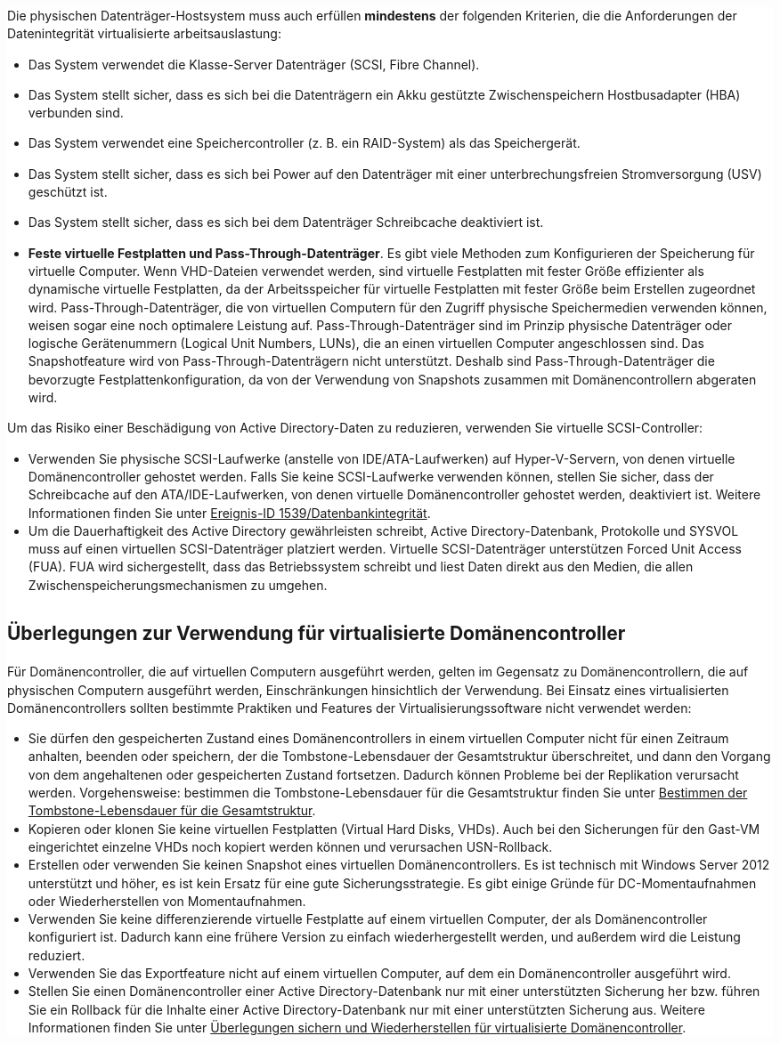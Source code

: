   Die physischen Datenträger-Hostsystem muss auch erfüllen **mindestens** der folgenden Kriterien, die die Anforderungen der Datenintegrität virtualisierte arbeitsauslastung:  

   - Das System verwendet die Klasse-Server Datenträger (SCSI, Fibre Channel).  
   - Das System stellt sicher, dass es sich bei die Datenträgern ein Akku gestützte Zwischenspeichern Hostbusadapter (HBA) verbunden sind.  
   - Das System verwendet eine Speichercontroller (z. B. ein RAID-System) als das Speichergerät.  
   - Das System stellt sicher, dass es sich bei Power auf den Datenträger mit einer unterbrechungsfreien Stromversorgung (USV) geschützt ist.  
   - Das System stellt sicher, dass es sich bei dem Datenträger Schreibcache deaktiviert ist.  

- **Feste virtuelle Festplatten und Pass-Through-Datenträger**. Es gibt viele Methoden zum Konfigurieren der Speicherung für virtuelle Computer. Wenn VHD-Dateien verwendet werden, sind virtuelle Festplatten mit fester Größe effizienter als dynamische virtuelle Festplatten, da der Arbeitsspeicher für virtuelle Festplatten mit fester Größe beim Erstellen zugeordnet wird. Pass-Through-Datenträger, die von virtuellen Computern für den Zugriff physische Speichermedien verwenden können, weisen sogar eine noch optimalere Leistung auf. Pass-Through-Datenträger sind im Prinzip physische Datenträger oder logische Gerätenummern (Logical Unit Numbers, LUNs), die an einen virtuellen Computer angeschlossen sind. Das Snapshotfeature wird von Pass-Through-Datenträgern nicht unterstützt. Deshalb sind Pass-Through-Datenträger die bevorzugte Festplattenkonfiguration, da von der Verwendung von Snapshots zusammen mit Domänencontrollern abgeraten wird.  

Um das Risiko einer Beschädigung von Active Directory-Daten zu reduzieren, verwenden Sie virtuelle SCSI-Controller:

   - Verwenden Sie physische SCSI-Laufwerke (anstelle von IDE/ATA-Laufwerken) auf Hyper-V-Servern, von denen virtuelle Domänencontroller gehostet werden. Falls Sie keine SCSI-Laufwerke verwenden können, stellen Sie sicher, dass der Schreibcache auf den ATA/IDE-Laufwerken, von denen virtuelle Domänencontroller gehostet werden, deaktiviert ist. Weitere Informationen finden Sie unter [Ereignis-ID 1539/Datenbankintegrität](https://go.microsoft.com/fwlink/?linkid=162419).
   - Um die Dauerhaftigkeit des Active Directory gewährleisten schreibt, Active Directory-Datenbank, Protokolle und SYSVOL muss auf einen virtuellen SCSI-Datenträger platziert werden. Virtuelle SCSI-Datenträger unterstützen Forced Unit Access (FUA). FUA wird sichergestellt, dass das Betriebssystem schreibt und liest Daten direkt aus den Medien, die allen Zwischenspeicherungsmechanismen zu umgehen.  

## <a name="operational-considerations-for-virtualized-domain-controllers"></a>Überlegungen zur Verwendung für virtualisierte Domänencontroller

Für Domänencontroller, die auf virtuellen Computern ausgeführt werden, gelten im Gegensatz zu Domänencontrollern, die auf physischen Computern ausgeführt werden, Einschränkungen hinsichtlich der Verwendung. Bei Einsatz eines virtualisierten Domänencontrollers sollten bestimmte Praktiken und Features der Virtualisierungssoftware nicht verwendet werden:

   - Sie dürfen den gespeicherten Zustand eines Domänencontrollers in einem virtuellen Computer nicht für einen Zeitraum anhalten, beenden oder speichern, der die Tombstone-Lebensdauer der Gesamtstruktur überschreitet, und dann den Vorgang von dem angehaltenen oder gespeicherten Zustand fortsetzen. Dadurch können Probleme bei der Replikation verursacht werden. Vorgehensweise: bestimmen die Tombstone-Lebensdauer für die Gesamtstruktur finden Sie unter [Bestimmen der Tombstone-Lebensdauer für die Gesamtstruktur](https://go.microsoft.com/fwlink/?linkid=137177).  
   - Kopieren oder klonen Sie keine virtuellen Festplatten (Virtual Hard Disks, VHDs). Auch bei den Sicherungen für den Gast-VM eingerichtet einzelne VHDs noch kopiert werden können und verursachen USN-Rollback.
   - Erstellen oder verwenden Sie keinen Snapshot eines virtuellen Domänencontrollers. Es ist technisch mit Windows Server 2012 unterstützt und höher, es ist kein Ersatz für eine gute Sicherungsstrategie. Es gibt einige Gründe für DC-Momentaufnahmen oder Wiederherstellen von Momentaufnahmen.
   - Verwenden Sie keine differenzierende virtuelle Festplatte auf einem virtuellen Computer, der als Domänencontroller konfiguriert ist. Dadurch kann eine frühere Version zu einfach wiederhergestellt werden, und außerdem wird die Leistung reduziert.  
   - Verwenden Sie das Exportfeature nicht auf einem virtuellen Computer, auf dem ein Domänencontroller ausgeführt wird.  
   - Stellen Sie einen Domänencontroller einer Active Directory-Datenbank nur mit einer unterstützten Sicherung her bzw. führen Sie ein Rollback für die Inhalte einer Active Directory-Datenbank nur mit einer unterstützten Sicherung aus. Weitere Informationen finden Sie unter [Überlegungen sichern und Wiederherstellen für virtualisierte Domänencontroller](#backup-and-restore-practices-to-avoid).  
